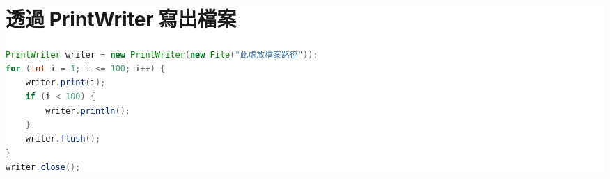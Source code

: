 
# 透過 PrintWriter 寫出檔案

```java
PrintWriter writer = new PrintWriter(new File("此處放檔案路徑"));
for (int i = 1; i <= 100; i++) {
    writer.print(i);
    if (i < 100) {
        writer.println();
    }
    writer.flush();
}
writer.close();
```